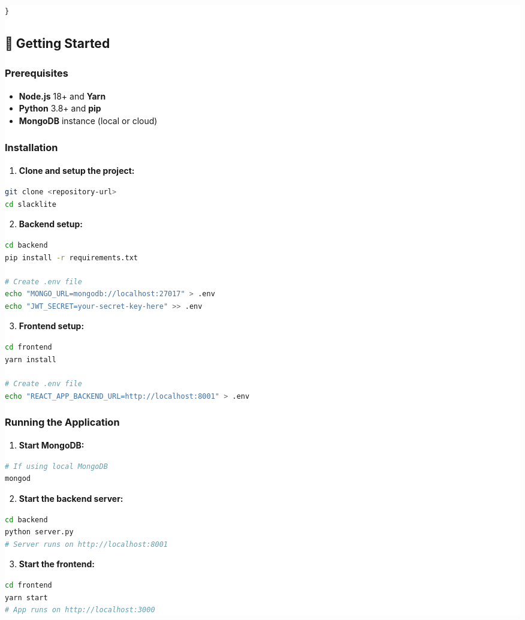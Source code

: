 ```javascript
}
```

## 🚀 Getting Started

### Prerequisites
- **Node.js** 18+ and **Yarn**
- **Python** 3.8+ and **pip**
- **MongoDB** instance (local or cloud)

### Installation

1. **Clone and setup the project:**
```bash
git clone <repository-url>
cd slacklite
```

2. **Backend setup:**
```bash
cd backend
pip install -r requirements.txt

# Create .env file
echo "MONGO_URL=mongodb://localhost:27017" > .env
echo "JWT_SECRET=your-secret-key-here" >> .env
```

3. **Frontend setup:**
```bash
cd frontend
yarn install

# Create .env file
echo "REACT_APP_BACKEND_URL=http://localhost:8001" > .env
```

### Running the Application

1. **Start MongoDB:**
```bash
# If using local MongoDB
mongod
```

2. **Start the backend server:**
```bash
cd backend
python server.py
# Server runs on http://localhost:8001
```

3. **Start the frontend:**
```bash
cd frontend
yarn start
# App runs on http://localhost:3000
```
